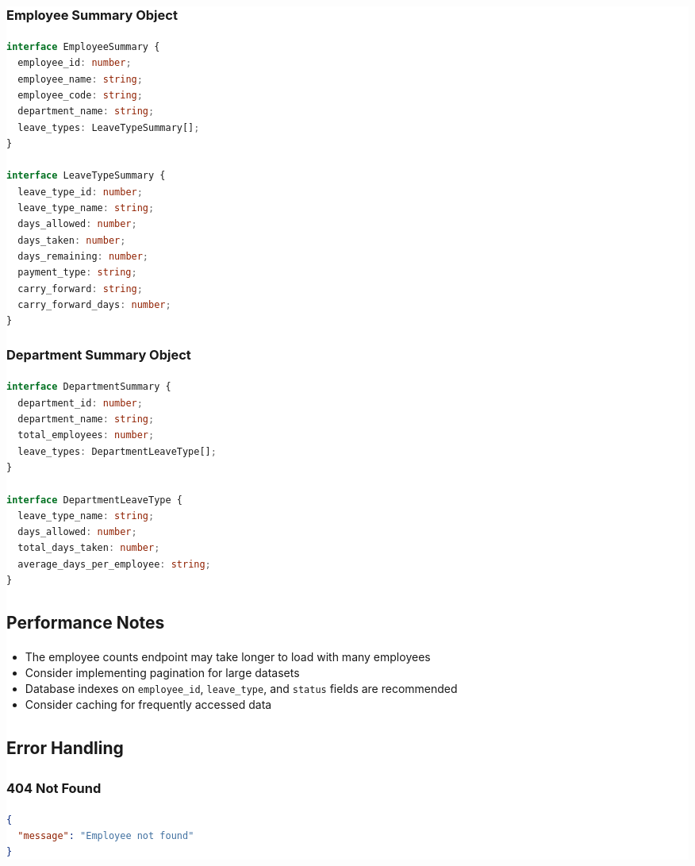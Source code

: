 ### Employee Summary Object
```typescript
interface EmployeeSummary {
  employee_id: number;
  employee_name: string;
  employee_code: string;
  department_name: string;
  leave_types: LeaveTypeSummary[];
}

interface LeaveTypeSummary {
  leave_type_id: number;
  leave_type_name: string;
  days_allowed: number;
  days_taken: number;
  days_remaining: number;
  payment_type: string;
  carry_forward: string;
  carry_forward_days: number;
}
```

### Department Summary Object
```typescript
interface DepartmentSummary {
  department_id: number;
  department_name: string;
  total_employees: number;
  leave_types: DepartmentLeaveType[];
}

interface DepartmentLeaveType {
  leave_type_name: string;
  days_allowed: number;
  total_days_taken: number;
  average_days_per_employee: string;
}
```

## Performance Notes

- The employee counts endpoint may take longer to load with many employees
- Consider implementing pagination for large datasets
- Database indexes on `employee_id`, `leave_type`, and `status` fields are recommended
- Consider caching for frequently accessed data

## Error Handling

### 404 Not Found
```json
{
  "message": "Employee not found"
}
```
